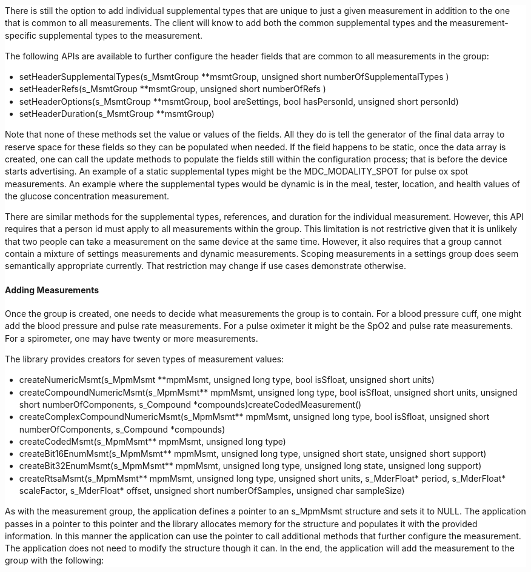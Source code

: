 There is still the option to add individual supplemental types that are unique to just a given measurement in addition to the one that is common to all measurements. The client will know to add both the common supplemental types and the measurement-specific supplemental types to the measurement.

The following APIs are available to further configure the header fields that are common to all measurements in the group:

- setHeaderSupplementalTypes(s\_MsmtGroup \*\*msmtGroup, unsigned short numberOfSupplementalTypes )
- setHeaderRefs(s\_MsmtGroup \*\*msmtGroup, unsigned short numberOfRefs )
- setHeaderOptions(s\_MsmtGroup \*\*msmtGroup, bool areSettings, bool hasPersonId, unsigned short personId)
- setHeaderDuration(s\_MsmtGroup \*\*msmtGroup)

Note that none of these methods set the value or values of the fields. All they do is tell the generator of the final data array to reserve space for these fields so they can be populated when needed. If the field happens to be static, once the data array is created, one can call the update methods to populate the fields still within the configuration process; that is before the device starts advertising. An example of a static supplemental types might be the MDC\_MODALITY\_SPOT for pulse ox spot measurements. An example where the supplemental types would be dynamic is in the meal, tester, location, and health values of the glucose concentration measurement.

There are similar methods for the supplemental types, references, and duration for the individual measurement. However, this API requires that a person id must apply to all measurements within the group. This limitation is not restrictive given that it is unlikely that two people can take a measurement on the same device at the same time. However, it also requires that a group cannot contain a mixture of settings measurements and dynamic measurements. Scoping measurements in a settings group does seem semantically appropriate currently. That restriction may change if use cases demonstrate otherwise.

#### Adding Measurements

Once the group is created, one needs to decide what measurements the group is to contain. For a blood pressure cuff, one might add the blood pressure and pulse rate measurements. For a pulse oximeter it might be the SpO2 and pulse rate measurements. For a spirometer, one may have twenty or more measurements.

The library provides creators for seven types of measurement values:

- createNumericMsmt(s\_MpmMsmt \*\*mpmMsmt, unsigned long type, bool isSfloat, unsigned short units)
- createCompoundNumericMsmt(s\_MpmMsmt\*\* mpmMsmt, unsigned long type, bool isSfloat, unsigned short units, unsigned short numberOfComponents, s\_Compound \*compounds)createCodedMeasurement()
- createComplexCompoundNumericMsmt(s\_MpmMsmt\*\* mpmMsmt, unsigned long type, bool isSfloat, unsigned short numberOfComponents, s\_Compound \*compounds)
- createCodedMsmt(s\_MpmMsmt\*\* mpmMsmt, unsigned long type)
- createBit16EnumMsmt(s\_MpmMsmt\*\* mpmMsmt, unsigned long type, unsigned short state, unsigned short support)
- createBit32EnumMsmt(s\_MpmMsmt\*\* mpmMsmt, unsigned long type, unsigned long state, unsigned long support)
- createRtsaMsmt(s\_MpmMsmt\*\* mpmMsmt, unsigned long type, unsigned short units, s\_MderFloat\* period, s\_MderFloat\* scaleFactor, s\_MderFloat\* offset, unsigned short numberOfSamples, unsigned char sampleSize)

As with the measurement group, the application defines a pointer to an s\_MpmMsmt structure and sets it to NULL. The application passes in a pointer to this pointer and the library allocates memory for the structure and populates it with the provided information. In this manner the application can use the pointer to call additional methods that further configure the measurement. The application does not need to modify the structure though it can. In the end, the application will add the measurement to the group with the following:
